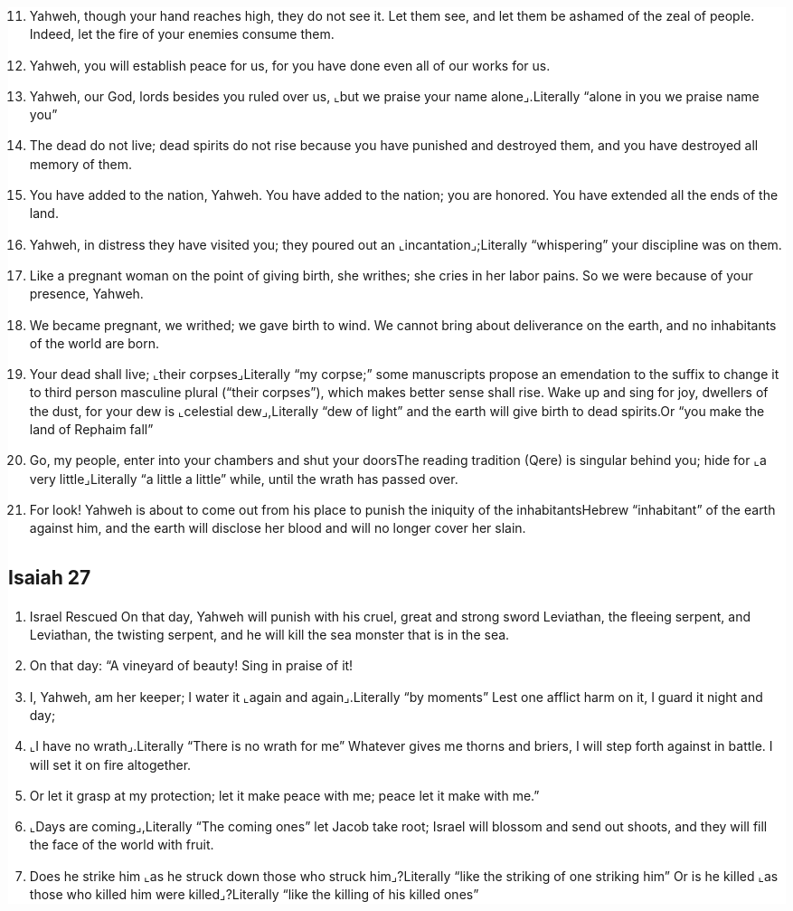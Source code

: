 11. Yahweh, though your hand reaches high, they do not see it.  Let them see, and let them be ashamed of the zeal of people. Indeed, let the fire of your enemies consume them. 

12. Yahweh, you will establish peace for us, for you have done even all of our works for us. 

13. Yahweh, our God, lords besides you ruled over us, ⌞but we praise your name alone⌟.Literally “alone in you we praise name you” 

14. The dead do not live; dead spirits do not rise because you have punished and destroyed them, and you have destroyed all memory of them. 

15. You have added to the nation, Yahweh. You have added to the nation; you are honored. You have extended all the ends of the land. 

16. Yahweh, in distress they have visited you; they poured out an ⌞incantation⌟;Literally “whispering” your discipline was on them. 

17. Like a pregnant woman on the point of giving birth, she writhes; she cries in her labor pains.  So we were because of your presence, Yahweh. 

18.  We became pregnant, we writhed; we gave birth to wind. We cannot bring about deliverance on the earth, and no inhabitants of the world are born. 

19. Your dead shall live; ⌞their corpses⌟Literally “my corpse;” some manuscripts propose an emendation to the suffix to change it to third person masculine plural (“their corpses”), which makes better sense shall rise. Wake up and sing for joy, dwellers of the dust, for your dew is ⌞celestial dew⌟,Literally “dew of light” and the earth will give birth to dead spirits.Or “you make the land of Rephaim fall” 

20. Go, my people, enter into your chambers and shut your doorsThe reading tradition (Qere) is singular behind you; hide for ⌞a very little⌟Literally “a little a little” while, until the wrath has passed over. 

21. For look! Yahweh is about to come out from his place to punish the iniquity of the inhabitantsHebrew “inhabitant” of the earth against him, and the earth will disclose her blood and will no longer cover her slain.    

## Isaiah 27

1.  Israel Rescued On that day, Yahweh will punish with his cruel, great and strong sword Leviathan, the fleeing serpent, and Leviathan, the twisting serpent, and he will kill the sea monster that is in the sea. 

2. On that day:  “A vineyard of beauty! Sing in praise of it! 

3. I, Yahweh, am her keeper; I water it ⌞again and again⌟.Literally “by moments” Lest one afflict harm on it, I guard it night and day; 

4. ⌞I have no wrath⌟.Literally “There is no wrath for me” Whatever gives me thorns and briers, I will step forth against in battle. I will set it on fire altogether. 

5. Or let it grasp at my protection; let it make peace with me; peace let it make with me.” 

6. ⌞Days are coming⌟,Literally “The coming ones” let Jacob take root; Israel will blossom and send out shoots, and they will fill the face of the world with fruit. 

7. Does he strike him ⌞as he struck down those who struck him⌟?Literally “like the striking of one striking him” Or is he killed ⌞as those who killed him were killed⌟?Literally “like the killing of his killed ones” 
